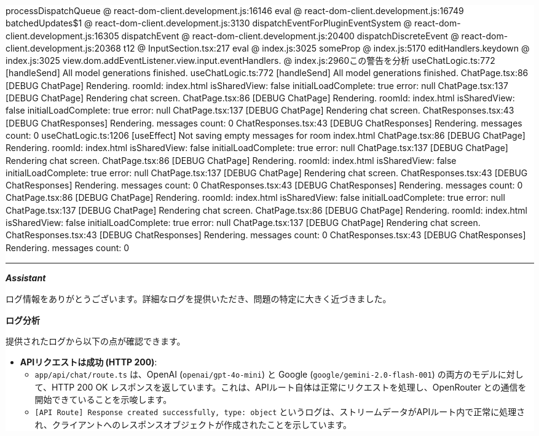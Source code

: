 processDispatchQueue @ react-dom-client.development.js:16146
eval @ react-dom-client.development.js:16749
batchedUpdates$1 @ react-dom-client.development.js:3130
dispatchEventForPluginEventSystem @ react-dom-client.development.js:16305
dispatchEvent @ react-dom-client.development.js:20400
dispatchDiscreteEvent @ react-dom-client.development.js:20368
t12 @ InputSection.tsx:217
eval @ index.js:3025
someProp @ index.js:5170
editHandlers.keydown @ index.js:3025
view.dom.addEventListener.view.input.eventHandlers.<computed> @ index.js:2960この警告を分析
useChatLogic.ts:772 [handleSend] All model generations finished.
useChatLogic.ts:772 [handleSend] All model generations finished.
ChatPage.tsx:86 [DEBUG ChatPage] Rendering. roomId: index.html isSharedView: false initialLoadComplete: true error: null
ChatPage.tsx:137 [DEBUG ChatPage] Rendering chat screen.
ChatPage.tsx:86 [DEBUG ChatPage] Rendering. roomId: index.html isSharedView: false initialLoadComplete: true error: null
ChatPage.tsx:137 [DEBUG ChatPage] Rendering chat screen.
ChatResponses.tsx:43 [DEBUG ChatResponses] Rendering. messages count: 0
ChatResponses.tsx:43 [DEBUG ChatResponses] Rendering. messages count: 0
useChatLogic.ts:1206 [useEffect] Not saving empty messages for room index.html
ChatPage.tsx:86 [DEBUG ChatPage] Rendering. roomId: index.html isSharedView: false initialLoadComplete: true error: null
ChatPage.tsx:137 [DEBUG ChatPage] Rendering chat screen.
ChatPage.tsx:86 [DEBUG ChatPage] Rendering. roomId: index.html isSharedView: false initialLoadComplete: true error: null
ChatPage.tsx:137 [DEBUG ChatPage] Rendering chat screen.
ChatResponses.tsx:43 [DEBUG ChatResponses] Rendering. messages count: 0
ChatResponses.tsx:43 [DEBUG ChatResponses] Rendering. messages count: 0
ChatPage.tsx:86 [DEBUG ChatPage] Rendering. roomId: index.html isSharedView: false initialLoadComplete: true error: null
ChatPage.tsx:137 [DEBUG ChatPage] Rendering chat screen.
ChatPage.tsx:86 [DEBUG ChatPage] Rendering. roomId: index.html isSharedView: false initialLoadComplete: true error: null
ChatPage.tsx:137 [DEBUG ChatPage] Rendering chat screen.
ChatResponses.tsx:43 [DEBUG ChatResponses] Rendering. messages count: 0
ChatResponses.tsx:43 [DEBUG ChatResponses] Rendering. messages count: 0

---

_**Assistant**_

ログ情報をありがとうございます。詳細なログを提供いただき、問題の特定に大きく近づきました。

**ログ分析**

提供されたログから以下の点が確認できます。

*   **APIリクエストは成功 (HTTP 200)**:
    *   `app/api/chat/route.ts` は、OpenAI (`openai/gpt-4o-mini`) と Google (`google/gemini-2.0-flash-001`) の両方のモデルに対して、HTTP 200 OK レスポンスを返しています。これは、APIルート自体は正常にリクエストを処理し、OpenRouter との通信を開始できていることを示唆します。
    *   `[API Route] Response created successfully, type: object` というログは、ストリームデータがAPIルート内で正常に処理され、クライアントへのレスポンスオブジェクトが作成されたことを示しています。
